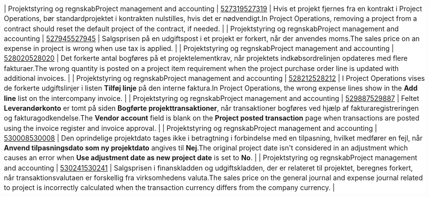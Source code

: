 | <span data-ttu-id="2d3ad-278">Projektstyring og regnskab</span><span class="sxs-lookup"><span data-stu-id="2d3ad-278">Project management and accounting</span></span> | [<span data-ttu-id="2d3ad-279">527319</span><span class="sxs-lookup"><span data-stu-id="2d3ad-279">527319</span></span>](https://fix.lcs.dynamics.com/Issue/Details/?bugId=527319) | <span data-ttu-id="2d3ad-280">Hvis et projekt fjernes fra en kontrakt i Project Operations, bør standardprojektet i kontrakten nulstilles, hvis det er nødvendigt.</span><span class="sxs-lookup"><span data-stu-id="2d3ad-280">In Project Operations, removing a project from a contract should reset the default project of the contract, if needed.</span></span>                                                                                       |
| <span data-ttu-id="2d3ad-281">Projektstyring og regnskab</span><span class="sxs-lookup"><span data-stu-id="2d3ad-281">Project management and accounting</span></span> | [<span data-ttu-id="2d3ad-282">527945</span><span class="sxs-lookup"><span data-stu-id="2d3ad-282">527945</span></span>](https://fix.lcs.dynamics.com/Issue/Details/?bugId=527945) | <span data-ttu-id="2d3ad-283">Salgsprisen på en udgiftspost i et projekt er forkert, når der anvendes moms.</span><span class="sxs-lookup"><span data-stu-id="2d3ad-283">The sales price on an expense in project is wrong when use tax is applied.</span></span>                                                                                                                                         |
| <span data-ttu-id="2d3ad-284">Projektstyring og regnskab</span><span class="sxs-lookup"><span data-stu-id="2d3ad-284">Project management and accounting</span></span> | [<span data-ttu-id="2d3ad-285">528020</span><span class="sxs-lookup"><span data-stu-id="2d3ad-285">528020</span></span>](https://fix.lcs.dynamics.com/Issue/Details/?bugId=528020) | <span data-ttu-id="2d3ad-286">Det forkerte antal bogføres på et projektelementkrav, når projektets indkøbsordrelinjen opdateres med flere fakturaer.</span><span class="sxs-lookup"><span data-stu-id="2d3ad-286">The wrong quantity is posted on a project item requirement when the  project purchase order line is updated with additional invoices.</span></span>                                                                                                 |
| <span data-ttu-id="2d3ad-287">Projektstyring og regnskab</span><span class="sxs-lookup"><span data-stu-id="2d3ad-287">Project management and accounting</span></span> | [<span data-ttu-id="2d3ad-288">528212</span><span class="sxs-lookup"><span data-stu-id="2d3ad-288">528212</span></span>](https://fix.lcs.dynamics.com/Issue/Details/?bugId=528212) | <span data-ttu-id="2d3ad-289">I Project Operations vises de forkerte udgiftslinjer i listen **Tilføj linje** på den interne faktura.</span><span class="sxs-lookup"><span data-stu-id="2d3ad-289">In Project Operations, the wrong expense lines show in the **Add line** list on the intercompany invoice.</span></span>                                                                                                |
| <span data-ttu-id="2d3ad-290">Projektstyring og regnskab</span><span class="sxs-lookup"><span data-stu-id="2d3ad-290">Project management and accounting</span></span> | [<span data-ttu-id="2d3ad-291">529887</span><span class="sxs-lookup"><span data-stu-id="2d3ad-291">529887</span></span>](https://fix.lcs.dynamics.com/Issue/Details/?bugId=529887) | <span data-ttu-id="2d3ad-292">Feltet **Leverandørkonto** er tomt på siden **Bogførte projekttransaktioner**, når transaktioner bogføres ved hjælp af fakturaregistreringen og fakturagodkendelse.</span><span class="sxs-lookup"><span data-stu-id="2d3ad-292">The **Vendor account** field is blank on the **Project posted transaction** page when transactions are posted using the invoice register and invoice approval.</span></span>                                                                  |
| <span data-ttu-id="2d3ad-293">Projektstyring og regnskab</span><span class="sxs-lookup"><span data-stu-id="2d3ad-293">Project management and accounting</span></span> | [<span data-ttu-id="2d3ad-294">530008</span><span class="sxs-lookup"><span data-stu-id="2d3ad-294">530008</span></span>](https://fix.lcs.dynamics.com/Issue/Details/?bugId=530008) | <span data-ttu-id="2d3ad-295">Den oprindelige projektdato tages ikke i betragtning i forbindelse med en tilpasning, hvilket medfører en fejl, når **Anvend tilpasningsdato som ny projektdato** angives til **Nej**.</span><span class="sxs-lookup"><span data-stu-id="2d3ad-295">The original project date isn't considered in an adjustment which causes an error when **Use adjustment date as new project date** is set to **No**.</span></span>                                                                     |
| <span data-ttu-id="2d3ad-296">Projektstyring og regnskab</span><span class="sxs-lookup"><span data-stu-id="2d3ad-296">Project management and accounting</span></span> | [<span data-ttu-id="2d3ad-297">530241</span><span class="sxs-lookup"><span data-stu-id="2d3ad-297">530241</span></span>](https://fix.lcs.dynamics.com/Issue/Details/?bugId=530241) | <span data-ttu-id="2d3ad-298">Salgsprisen i finanskladden og udgiftskladden, der er relateret til projektet, beregnes forkert, når transaktionsvalutaen er forskellig fra virksomhedens valuta.</span><span class="sxs-lookup"><span data-stu-id="2d3ad-298">The sales price on the general journal and expense journal related to project is incorrectly calculated when the transaction currency differs from the company currency.</span></span>                                     |